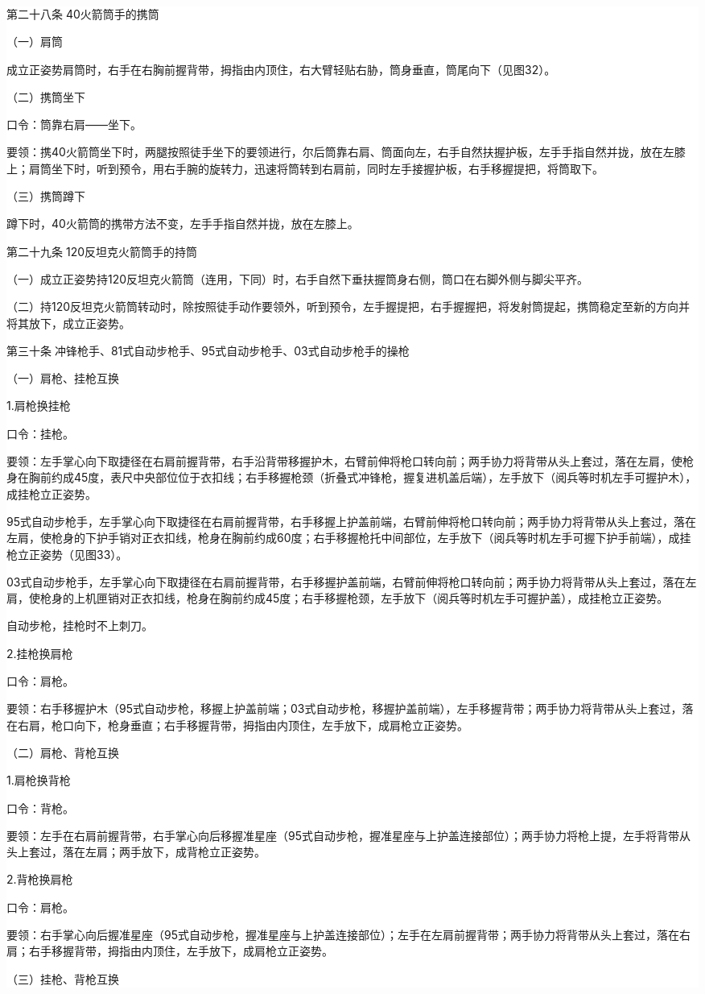 <p id='第二十八条'>第二十八条 40火箭筒手的携筒</p>

（一）肩筒

成立正姿势肩筒时，右手在右胸前握背带，拇指由内顶住，右大臂轻贴右胁，筒身垂直，筒尾向下（见图32）。

（二）携筒坐下

口令：筒靠右肩——坐下。

要领：携40火箭筒坐下时，两腿按照徒手坐下的要领进行，尔后筒靠右肩、筒面向左，右手自然扶握护板，左手手指自然并拢，放在左膝上；肩筒坐下时，听到预令，用右手腕的旋转力，迅速将筒转到右肩前，同时左手接握护板，右手移握提把，将筒取下。

（三）携筒蹲下

蹲下时，40火箭筒的携带方法不变，左手手指自然并拢，放在左膝上。

<p id='第二十九条'>第二十九条 120反坦克火箭筒手的持筒</p>

（一）成立正姿势持120反坦克火箭筒（连用，下同）时，右手自然下垂扶握筒身右侧，筒口在右脚外侧与脚尖平齐。

（二）持120反坦克火箭筒转动时，除按照徒手动作要领外，听到预令，左手握提把，右手握握把，将发射筒提起，携筒稳定至新的方向并将其放下，成立正姿势。

<p id='第三十条'>第三十条 冲锋枪手、81式自动步枪手、95式自动步枪手、03式自动步枪手的操枪</p>

（一）肩枪、挂枪互换

1.肩枪换挂枪

口令：挂枪。

要领：左手掌心向下取捷径在右肩前握背带，右手沿背带移握护木，右臂前伸将枪口转向前；两手协力将背带从头上套过，落在左肩，使枪身在胸前约成45度，表尺中央部位位于衣扣线；右手移握枪颈（折叠式冲锋枪，握复进机盖后端），左手放下（阅兵等时机左手可握护木），成挂枪立正姿势。

95式自动步枪手，左手掌心向下取捷径在右肩前握背带，右手移握上护盖前端，右臂前伸将枪口转向前；两手协力将背带从头上套过，落在左肩，使枪身的下护手销对正衣扣线，枪身在胸前约成60度；右手移握枪托中间部位，左手放下（阅兵等时机左手可握下护手前端），成挂枪立正姿势（见图33）。

03式自动步枪手，左手掌心向下取捷径在右肩前握背带，右手移握护盖前端，右臂前伸将枪口转向前；两手协力将背带从头上套过，落在左肩，使枪身的上机匣销对正衣扣线，枪身在胸前约成45度；右手移握枪颈，左手放下（阅兵等时机左手可握护盖），成挂枪立正姿势。

自动步枪，挂枪时不上刺刀。

2.挂枪换肩枪

口令：肩枪。

要领：右手移握护木（95式自动步枪，移握上护盖前端；03式自动步枪，移握护盖前端），左手移握背带；两手协力将背带从头上套过，落在右肩，枪口向下，枪身垂直；右手移握背带，拇指由内顶住，左手放下，成肩枪立正姿势。

（二）肩枪、背枪互换

1.肩枪换背枪

口令：背枪。

要领：左手在右肩前握背带，右手掌心向后移握准星座（95式自动步枪，握准星座与上护盖连接部位）；两手协力将枪上提，左手将背带从头上套过，落在左肩；两手放下，成背枪立正姿势。

2.背枪换肩枪

口令：肩枪。

要领：右手掌心向后握准星座（95式自动步枪，握准星座与上护盖连接部位）；左手在左肩前握背带；两手协力将背带从头上套过，落在右肩；右手移握背带，拇指由内顶住，左手放下，成肩枪立正姿势。

（三）挂枪、背枪互换
